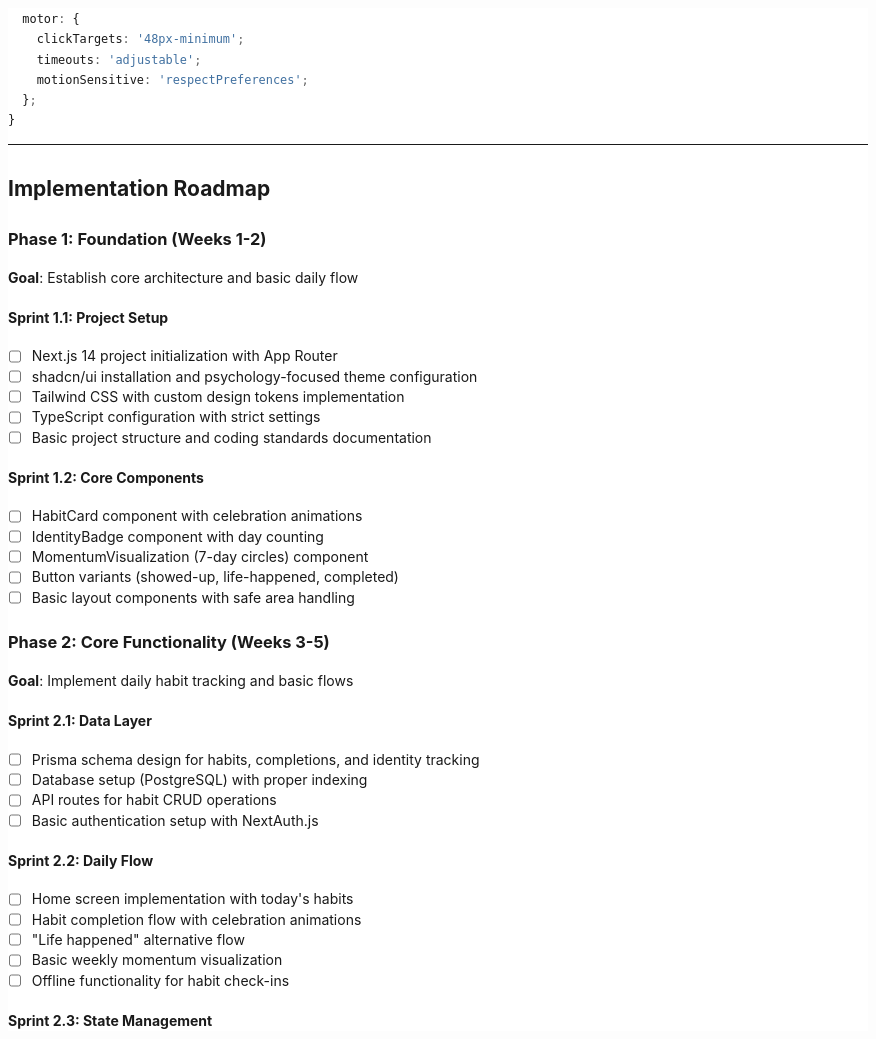 ```typescript
  motor: {
    clickTargets: '48px-minimum';
    timeouts: 'adjustable';
    motionSensitive: 'respectPreferences';
  };
}
```

---

## Implementation Roadmap

### Phase 1: Foundation (Weeks 1-2)

**Goal**: Establish core architecture and basic daily flow

#### Sprint 1.1: Project Setup

- [ ] Next.js 14 project initialization with App Router
- [ ] shadcn/ui installation and psychology-focused theme configuration
- [ ] Tailwind CSS with custom design tokens implementation
- [ ] TypeScript configuration with strict settings
- [ ] Basic project structure and coding standards documentation

#### Sprint 1.2: Core Components

- [ ] HabitCard component with celebration animations
- [ ] IdentityBadge component with day counting
- [ ] MomentumVisualization (7-day circles) component
- [ ] Button variants (showed-up, life-happened, completed)
- [ ] Basic layout components with safe area handling

### Phase 2: Core Functionality (Weeks 3-5)

**Goal**: Implement daily habit tracking and basic flows

#### Sprint 2.1: Data Layer

- [ ] Prisma schema design for habits, completions, and identity tracking
- [ ] Database setup (PostgreSQL) with proper indexing
- [ ] API routes for habit CRUD operations
- [ ] Basic authentication setup with NextAuth.js

#### Sprint 2.2: Daily Flow

- [ ] Home screen implementation with today's habits
- [ ] Habit completion flow with celebration animations
- [ ] "Life happened" alternative flow
- [ ] Basic weekly momentum visualization
- [ ] Offline functionality for habit check-ins

#### Sprint 2.3: State Management
